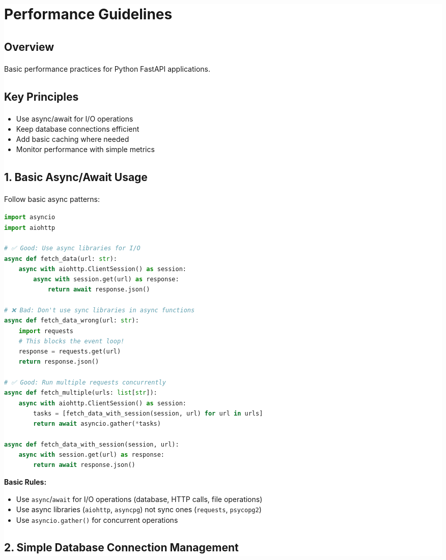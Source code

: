 # Performance Guidelines

## Overview

Basic performance practices for Python FastAPI applications.

## Key Principles

- Use async/await for I/O operations
- Keep database connections efficient
- Add basic caching where needed
- Monitor performance with simple metrics

## 1. Basic Async/Await Usage

Follow basic async patterns:

```python
import asyncio
import aiohttp

# ✅ Good: Use async libraries for I/O
async def fetch_data(url: str):
    async with aiohttp.ClientSession() as session:
        async with session.get(url) as response:
            return await response.json()

# ❌ Bad: Don't use sync libraries in async functions
async def fetch_data_wrong(url: str):
    import requests
    # This blocks the event loop!
    response = requests.get(url)
    return response.json()

# ✅ Good: Run multiple requests concurrently
async def fetch_multiple(urls: list[str]):
    async with aiohttp.ClientSession() as session:
        tasks = [fetch_data_with_session(session, url) for url in urls]
        return await asyncio.gather(*tasks)

async def fetch_data_with_session(session, url):
    async with session.get(url) as response:
        return await response.json()
```

**Basic Rules:**
- Use `async`/`await` for I/O operations (database, HTTP calls, file operations)
- Use async libraries (`aiohttp`, `asyncpg`) not sync ones (`requests`, `psycopg2`)
- Use `asyncio.gather()` for concurrent operations

## 2. Simple Database Connection Management
